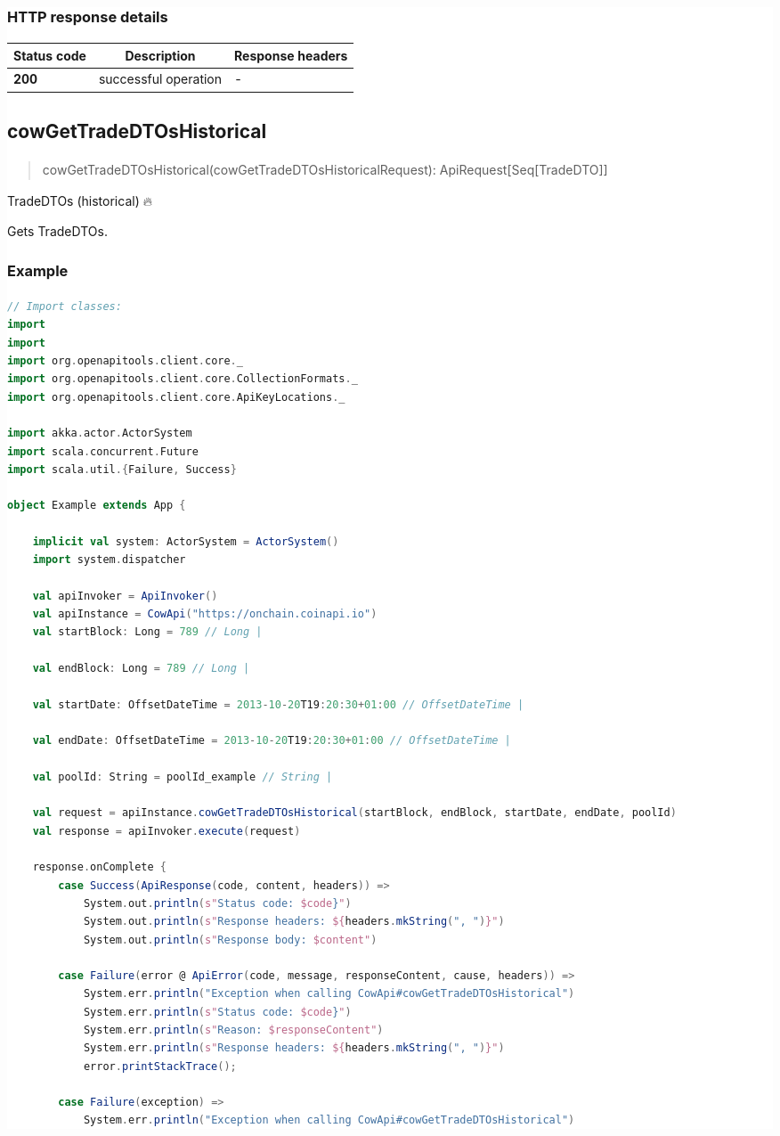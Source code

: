 ### HTTP response details
| Status code | Description | Response headers |
|-------------|-------------|------------------|
| **200** | successful operation |  -  |


## cowGetTradeDTOsHistorical

> cowGetTradeDTOsHistorical(cowGetTradeDTOsHistoricalRequest): ApiRequest[Seq[TradeDTO]]

TradeDTOs (historical) 🔥

Gets TradeDTOs.

### Example

```scala
// Import classes:
import 
import 
import org.openapitools.client.core._
import org.openapitools.client.core.CollectionFormats._
import org.openapitools.client.core.ApiKeyLocations._

import akka.actor.ActorSystem
import scala.concurrent.Future
import scala.util.{Failure, Success}

object Example extends App {
    
    implicit val system: ActorSystem = ActorSystem()
    import system.dispatcher

    val apiInvoker = ApiInvoker()
    val apiInstance = CowApi("https://onchain.coinapi.io")
    val startBlock: Long = 789 // Long | 

    val endBlock: Long = 789 // Long | 

    val startDate: OffsetDateTime = 2013-10-20T19:20:30+01:00 // OffsetDateTime | 

    val endDate: OffsetDateTime = 2013-10-20T19:20:30+01:00 // OffsetDateTime | 

    val poolId: String = poolId_example // String | 
    
    val request = apiInstance.cowGetTradeDTOsHistorical(startBlock, endBlock, startDate, endDate, poolId)
    val response = apiInvoker.execute(request)

    response.onComplete {
        case Success(ApiResponse(code, content, headers)) =>
            System.out.println(s"Status code: $code}")
            System.out.println(s"Response headers: ${headers.mkString(", ")}")
            System.out.println(s"Response body: $content")
        
        case Failure(error @ ApiError(code, message, responseContent, cause, headers)) =>
            System.err.println("Exception when calling CowApi#cowGetTradeDTOsHistorical")
            System.err.println(s"Status code: $code}")
            System.err.println(s"Reason: $responseContent")
            System.err.println(s"Response headers: ${headers.mkString(", ")}")
            error.printStackTrace();

        case Failure(exception) => 
            System.err.println("Exception when calling CowApi#cowGetTradeDTOsHistorical")
```